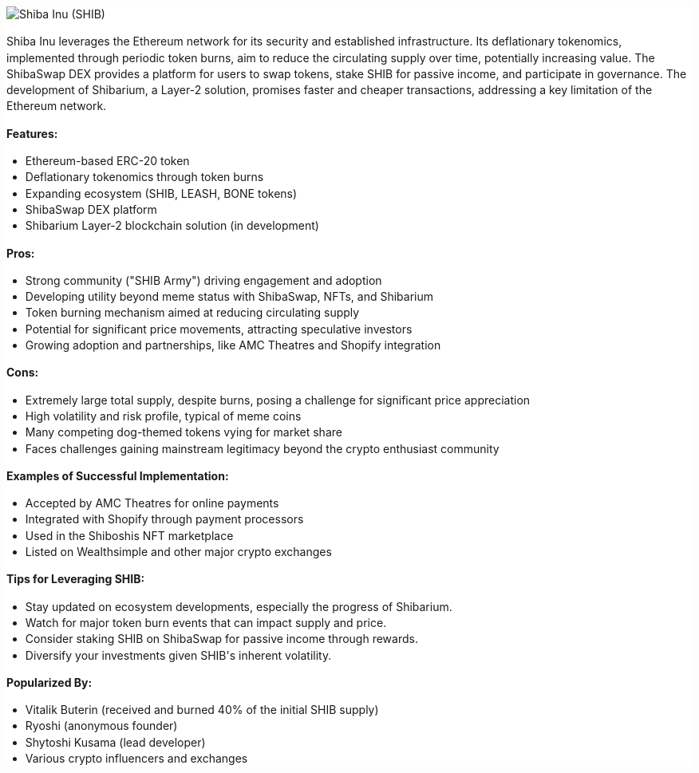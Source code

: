 ![Shiba Inu (SHIB)](https://cdn.outrank.so/bcc80e62-c2d5-4787-a04a-25070ecaf5c3/ed581820-46fa-411e-847a-1900491129d9.jpg)


Shiba Inu leverages the Ethereum network for its security and established infrastructure. Its deflationary tokenomics, implemented through periodic token burns, aim to reduce the circulating supply over time, potentially increasing value. The ShibaSwap DEX provides a platform for users to swap tokens, stake SHIB for passive income, and participate in governance.  The development of Shibarium, a Layer-2 solution, promises faster and cheaper transactions, addressing a key limitation of the Ethereum network.

**Features:**

* Ethereum-based ERC-20 token
* Deflationary tokenomics through token burns
* Expanding ecosystem (SHIB, LEASH, BONE tokens)
* ShibaSwap DEX platform
* Shibarium Layer-2 blockchain solution (in development)


**Pros:**

* Strong community ("SHIB Army") driving engagement and adoption
* Developing utility beyond meme status with ShibaSwap, NFTs, and Shibarium
* Token burning mechanism aimed at reducing circulating supply
* Potential for significant price movements, attracting speculative investors
* Growing adoption and partnerships, like AMC Theatres and Shopify integration


**Cons:**

* Extremely large total supply, despite burns, posing a challenge for significant price appreciation
* High volatility and risk profile, typical of meme coins
* Many competing dog-themed tokens vying for market share
* Faces challenges gaining mainstream legitimacy beyond the crypto enthusiast community



**Examples of Successful Implementation:**

* Accepted by AMC Theatres for online payments
* Integrated with Shopify through payment processors
* Used in the Shiboshis NFT marketplace
* Listed on Wealthsimple and other major crypto exchanges


**Tips for Leveraging SHIB:**

* Stay updated on ecosystem developments, especially the progress of Shibarium.
* Watch for major token burn events that can impact supply and price.
* Consider staking SHIB on ShibaSwap for passive income through rewards.
* Diversify your investments given SHIB's inherent volatility.


**Popularized By:**

* Vitalik Buterin (received and burned 40% of the initial SHIB supply)
* Ryoshi (anonymous founder)
* Shytoshi Kusama (lead developer)
* Various crypto influencers and exchanges
